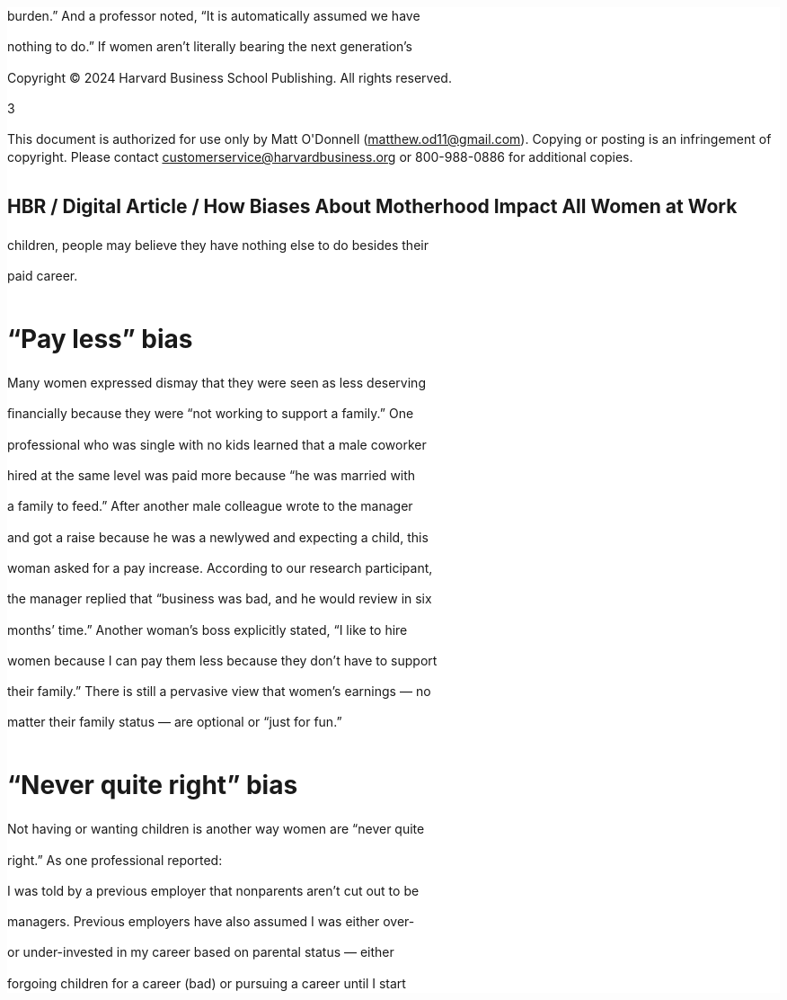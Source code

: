 burden.” And a professor noted, “It is automatically assumed we have

nothing to do.” If women aren’t literally bearing the next generation’s

Copyright © 2024 Harvard Business School Publishing. All rights reserved.

3

This document is authorized for use only by Matt O'Donnell (matthew.od11@gmail.com). Copying or posting is an infringement of copyright. Please contact customerservice@harvardbusiness.org or 800-988-0886 for additional copies.

## HBR / Digital Article / How Biases About Motherhood Impact All Women at Work

children, people may believe they have nothing else to do besides their

paid career.

# “Pay less” bias

Many women expressed dismay that they were seen as less deserving

ﬁnancially because they were “not working to support a family.” One

professional who was single with no kids learned that a male coworker

hired at the same level was paid more because “he was married with

a family to feed.” After another male colleague wrote to the manager

and got a raise because he was a newlywed and expecting a child, this

woman asked for a pay increase. According to our research participant,

the manager replied that “business was bad, and he would review in six

months’ time.” Another woman’s boss explicitly stated, “I like to hire

women because I can pay them less because they don’t have to support

their family.” There is still a pervasive view that women’s earnings — no

matter their family status — are optional or “just for fun.”

# “Never quite right” bias

Not having or wanting children is another way women are “never quite

right.” As one professional reported:

I was told by a previous employer that nonparents aren’t cut out to be

managers. Previous employers have also assumed I was either over-

or under-invested in my career based on parental status — either

forgoing children for a career (bad) or pursuing a career until I start
